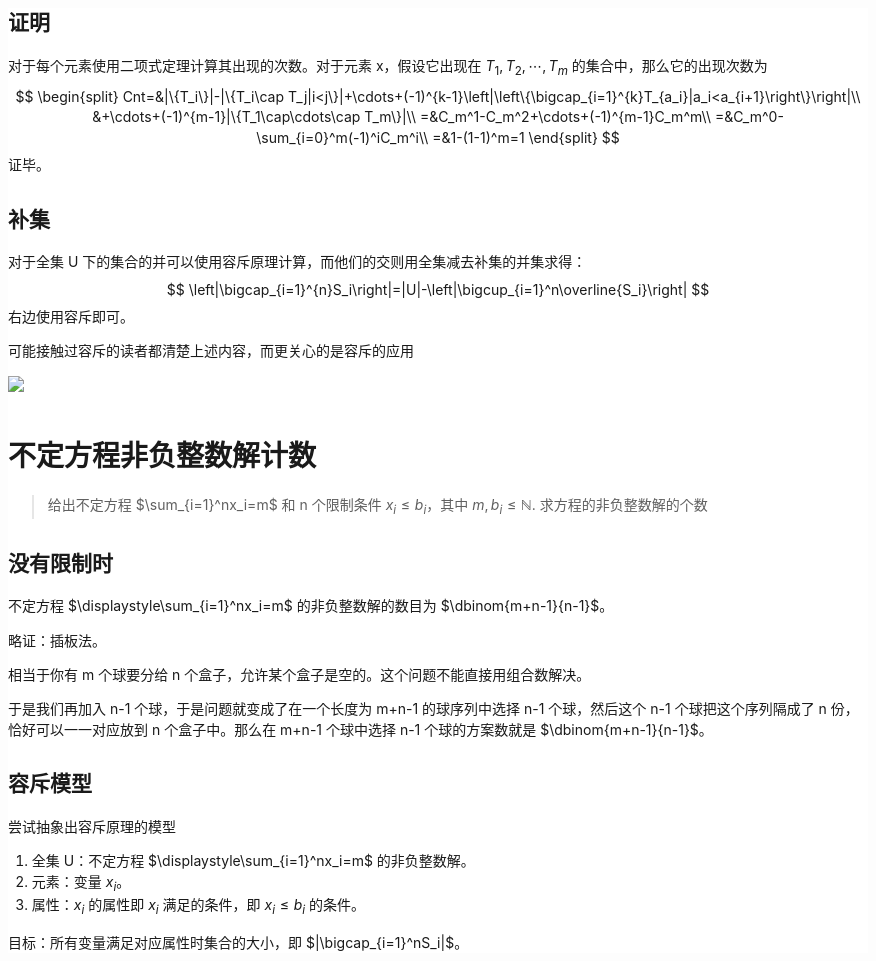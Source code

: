 ## 证明

对于每个元素使用二项式定理计算其出现的次数。对于元素 x，假设它出现在 $T_1,T_2,\cdots,T_m$ 的集合中，那么它的出现次数为
$$
\begin{split}
Cnt=&|\{T_i\}|-|\{T_i\cap T_j|i<j\}|+\cdots+(-1)^{k-1}\left|\left\{\bigcap_{i=1}^{k}T_{a_i}|a_i<a_{i+1}\right\}\right|\\
&+\cdots+(-1)^{m-1}|\{T_1\cap\cdots\cap T_m\}|\\
=&C_m^1-C_m^2+\cdots+(-1)^{m-1}C_m^m\\
=&C_m^0-\sum_{i=0}^m(-1)^iC_m^i\\
=&1-(1-1)^m=1
\end{split}
$$
证毕。

## 补集

对于全集 U 下的集合的并可以使用容斥原理计算，而他们的交则用全集减去补集的并集求得：
$$
\left|\bigcap_{i=1}^{n}S_i\right|=|U|-\left|\bigcup_{i=1}^n\overline{S_i}\right|
$$
右边使用容斥即可。

可能接触过容斥的读者都清楚上述内容，而更关心的是容斥的应用

<img src="https://hexo-source-1257756441.cos.ap-chengdu.myqcloud.com/exp/ydybgx.png" width=120px />

# 不定方程非负整数解计数

> 给出不定方程 $\sum_{i=1}^nx_i=m$ 和 n 个限制条件 $x_i\leq b_i$，其中 $m,b_i\leq \mathbb{N}$. 求方程的非负整数解的个数

## 没有限制时

不定方程 $\displaystyle\sum_{i=1}^nx_i=m$ 的非负整数解的数目为 $\dbinom{m+n-1}{n-1}$。

略证：插板法。

相当于你有 m 个球要分给 n 个盒子，允许某个盒子是空的。这个问题不能直接用组合数解决。

于是我们再加入 n-1 个球，于是问题就变成了在一个长度为 m+n-1 的球序列中选择 n-1 个球，然后这个 n-1 个球把这个序列隔成了 n 份，恰好可以一一对应放到 n 个盒子中。那么在 m+n-1 个球中选择 n-1 个球的方案数就是 $\dbinom{m+n-1}{n-1}$。

## 容斥模型

尝试抽象出容斥原理的模型

1. 全集 U：不定方程 $\displaystyle\sum_{i=1}^nx_i=m$ 的非负整数解。
2. 元素：变量 $x_i$。
3. 属性：$x_i$ 的属性即 $x_i$ 满足的条件，即 $x_i\leq b_i$ 的条件。

目标：所有变量满足对应属性时集合的大小，即 $|\bigcap_{i=1}^nS_i|$。
